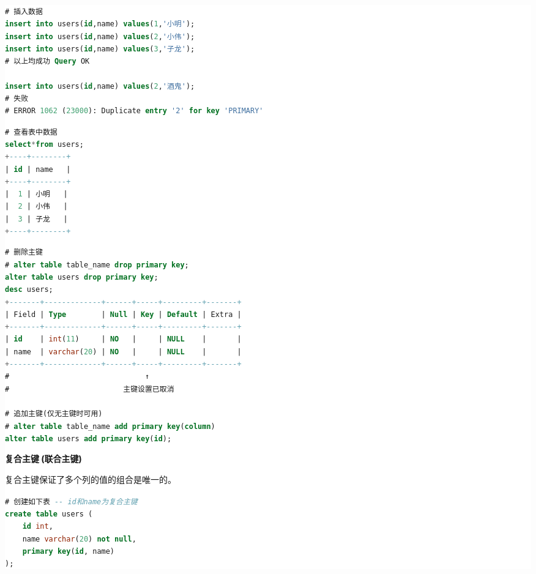 ```sql
# 插入数据
insert into users(id,name) values(1,'小明');
insert into users(id,name) values(2,'小伟');
insert into users(id,name) values(3,'子龙');
# 以上均成功 Query OK

insert into users(id,name) values(2,'酒鬼');
# 失败
# ERROR 1062 (23000): Duplicate entry '2' for key 'PRIMARY'
```

```sql
# 查看表中数据
select*from users;
+----+--------+
| id | name   |
+----+--------+
|  1 | 小明   |
|  2 | 小伟   |
|  3 | 子龙   |
+----+--------+
```

```sql
# 删除主键
# alter table table_name drop primary key;
alter table users drop primary key;
desc users;
+-------+-------------+------+-----+---------+-------+
| Field | Type        | Null | Key | Default | Extra |
+-------+-------------+------+-----+---------+-------+
| id    | int(11)     | NO   |     | NULL    |       |
| name  | varchar(20) | NO   |     | NULL    |       |
+-------+-------------+------+-----+---------+-------+
# 						 		↑
#						   主键设置已取消

# 追加主键(仅无主键时可用)
# alter table table_name add primary key(column)
alter table users add primary key(id);
```



**复合主键 (联合主键)**

复合主键保证了多个列的值的组合是唯一的。

```sql
# 创建如下表 -- id和name为复合主键
create table users (
	id int,
	name varchar(20) not null,
	primary key(id, name) 
);
```
